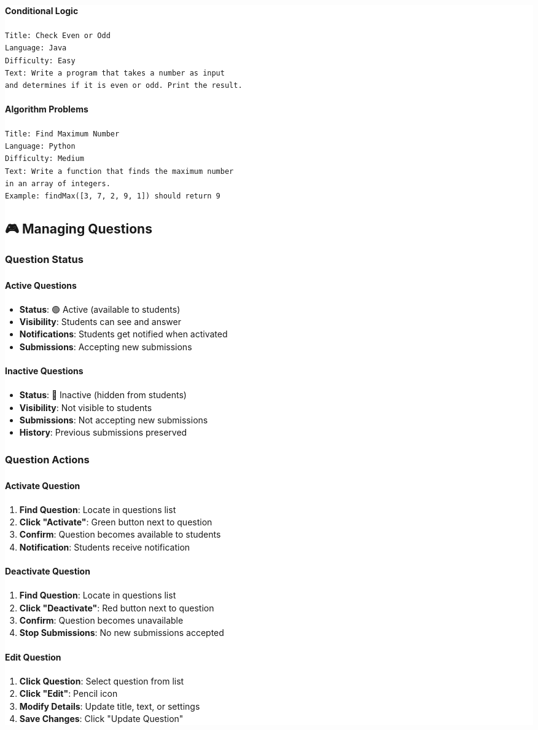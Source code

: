 #### **Conditional Logic**
```
Title: Check Even or Odd
Language: Java
Difficulty: Easy
Text: Write a program that takes a number as input 
and determines if it is even or odd. Print the result.
```

#### **Algorithm Problems**
```
Title: Find Maximum Number
Language: Python
Difficulty: Medium
Text: Write a function that finds the maximum number 
in an array of integers.
Example: findMax([3, 7, 2, 9, 1]) should return 9
```

## 🎮 Managing Questions

### **Question Status**

#### **Active Questions**
- **Status**: 🟢 Active (available to students)
- **Visibility**: Students can see and answer
- **Notifications**: Students get notified when activated
- **Submissions**: Accepting new submissions

#### **Inactive Questions**
- **Status**: 🔴 Inactive (hidden from students)
- **Visibility**: Not visible to students
- **Submissions**: Not accepting new submissions
- **History**: Previous submissions preserved

### **Question Actions**

#### **Activate Question**
1. **Find Question**: Locate in questions list
2. **Click "Activate"**: Green button next to question
3. **Confirm**: Question becomes available to students
4. **Notification**: Students receive notification

#### **Deactivate Question**
1. **Find Question**: Locate in questions list
2. **Click "Deactivate"**: Red button next to question
3. **Confirm**: Question becomes unavailable
4. **Stop Submissions**: No new submissions accepted

#### **Edit Question**
1. **Click Question**: Select question from list
2. **Click "Edit"**: Pencil icon
3. **Modify Details**: Update title, text, or settings
4. **Save Changes**: Click "Update Question"
